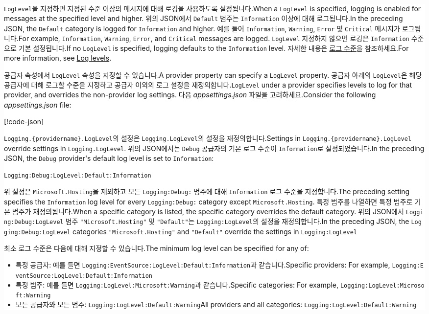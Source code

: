 <span data-ttu-id="d98e0-157">`LogLevel`을 지정하면 지정된 수준 이상의 메시지에 대해 로깅을 사용하도록 설정됩니다.</span><span class="sxs-lookup"><span data-stu-id="d98e0-157">When a `LogLevel` is specified, logging is enabled for messages at the specified level and higher.</span></span> <span data-ttu-id="d98e0-158">위의 JSON에서 `Default` 범주는 `Information` 이상에 대해 로그됩니다.</span><span class="sxs-lookup"><span data-stu-id="d98e0-158">In the preceding JSON, the `Default` category is logged for `Information` and higher.</span></span> <span data-ttu-id="d98e0-159">예를 들어 `Information`, `Warning`, `Error` 및 `Critical` 메시지가 로그됩니다.</span><span class="sxs-lookup"><span data-stu-id="d98e0-159">For example, `Information`, `Warning`, `Error`, and `Critical` messages are logged.</span></span> <span data-ttu-id="d98e0-160">`LogLevel` 지정하지 않으면 로깅은 `Information` 수준으로 기본 설정됩니다.</span><span class="sxs-lookup"><span data-stu-id="d98e0-160">If no `LogLevel` is specified, logging defaults to the `Information` level.</span></span> <span data-ttu-id="d98e0-161">자세한 내용은 [로그 수준](#llvl)을 참조하세요.</span><span class="sxs-lookup"><span data-stu-id="d98e0-161">For more information, see [Log levels](#llvl).</span></span>

<span data-ttu-id="d98e0-162">공급자 속성에서 `LogLevel` 속성을 지정할 수 있습니다.</span><span class="sxs-lookup"><span data-stu-id="d98e0-162">A provider property can specify a `LogLevel` property.</span></span> <span data-ttu-id="d98e0-163">공급자 아래의 `LogLevel`은 해당 공급자에 대해 로그할 수준을 지정하고 공급자 이외의 로그 설정을 재정의합니다.</span><span class="sxs-lookup"><span data-stu-id="d98e0-163">`LogLevel` under a provider specifies levels to log for that provider, and overrides the non-provider log settings.</span></span> <span data-ttu-id="d98e0-164">다음 *appsettings.json* 파일을 고려하세요.</span><span class="sxs-lookup"><span data-stu-id="d98e0-164">Consider the following *appsettings.json* file:</span></span>

[!code-json[](index/samples/3.x/TodoApiDTO/appsettings.Prod2.json)]

<span data-ttu-id="d98e0-165">`Logging.{providername}.LogLevel`의 설정은 `Logging.LogLevel`의 설정을 재정의합니다.</span><span class="sxs-lookup"><span data-stu-id="d98e0-165">Settings in `Logging.{providername}.LogLevel` override settings in `Logging.LogLevel`.</span></span> <span data-ttu-id="d98e0-166">위의 JSON에서는 `Debug` 공급자의 기본 로그 수준이 `Information`로 설정되었습니다.</span><span class="sxs-lookup"><span data-stu-id="d98e0-166">In the preceding JSON, the `Debug` provider's default log level is set to `Information`:</span></span>

`Logging:Debug:LogLevel:Default:Information`

<span data-ttu-id="d98e0-167">위 설정은 `Microsoft.Hosting`을 제외하고 모든 `Logging:Debug:` 범주에 대해 `Information` 로그 수준을 지정합니다.</span><span class="sxs-lookup"><span data-stu-id="d98e0-167">The preceding setting specifies the `Information` log level for every `Logging:Debug:` category except `Microsoft.Hosting`.</span></span> <span data-ttu-id="d98e0-168">특정 범주를 나열하면 특정 범주로 기본 범주가 재정의됩니다.</span><span class="sxs-lookup"><span data-stu-id="d98e0-168">When a specific category is listed, the specific category overrides the default category.</span></span> <span data-ttu-id="d98e0-169">위의 JSON에서 `Logging:Debug:LogLevel` 범주 `"Microsoft.Hosting"` 및 `"Default"`는 `Logging:LogLevel`의 설정을 재정의합니다.</span><span class="sxs-lookup"><span data-stu-id="d98e0-169">In the preceding JSON, the `Logging:Debug:LogLevel` categories `"Microsoft.Hosting"` and `"Default"` override the settings in `Logging:LogLevel`</span></span>

<span data-ttu-id="d98e0-170">최소 로그 수준은 다음에 대해 지정할 수 있습니다.</span><span class="sxs-lookup"><span data-stu-id="d98e0-170">The minimum log level can be specified for any of:</span></span>

* <span data-ttu-id="d98e0-171">특정 공급자:  예를 들면 `Logging:EventSource:LogLevel:Default:Information`과 같습니다.</span><span class="sxs-lookup"><span data-stu-id="d98e0-171">Specific providers:  For example, `Logging:EventSource:LogLevel:Default:Information`</span></span>
* <span data-ttu-id="d98e0-172">특정 범주: 예를 들면 `Logging:LogLevel:Microsoft:Warning`과 같습니다.</span><span class="sxs-lookup"><span data-stu-id="d98e0-172">Specific categories: For example, `Logging:LogLevel:Microsoft:Warning`</span></span>
* <span data-ttu-id="d98e0-173">모든 공급자와 모든 범주: `Logging:LogLevel:Default:Warning`</span><span class="sxs-lookup"><span data-stu-id="d98e0-173">All providers and all categories: `Logging:LogLevel:Default:Warning`</span></span>
